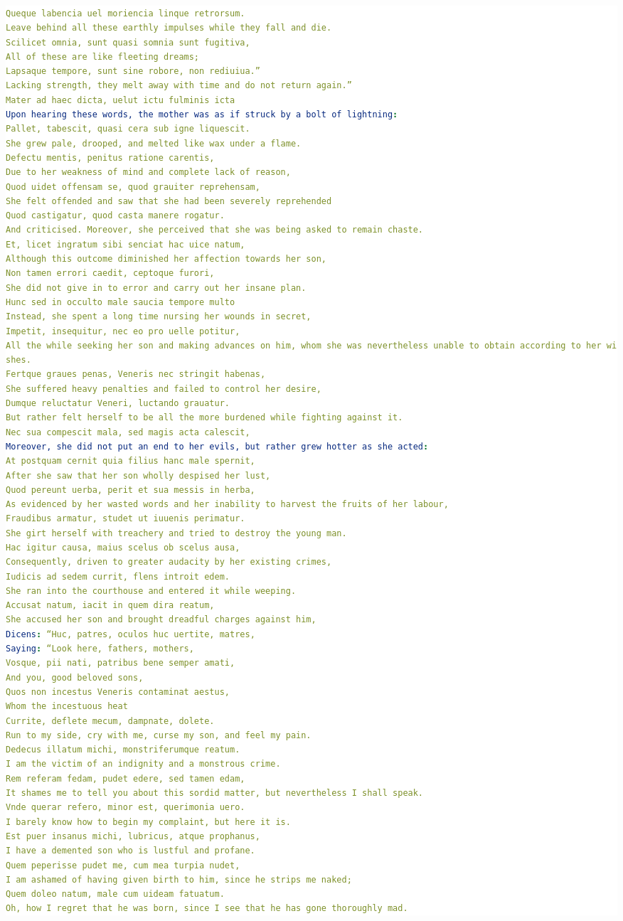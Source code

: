 ```yaml
Queque labencia uel moriencia linque retrorsum.
Leave behind all these earthly impulses while they fall and die.
Scilicet omnia, sunt quasi somnia sunt fugitiva,
All of these are like fleeting dreams;
Lapsaque tempore, sunt sine robore, non rediuiua.”
Lacking strength, they melt away with time and do not return again.”
Mater ad haec dicta, uelut ictu fulminis icta
Upon hearing these words, the mother was as if struck by a bolt of lightning:
Pallet, tabescit, quasi cera sub igne liquescit.
She grew pale, drooped, and melted like wax under a flame.
Defectu mentis, penitus ratione carentis,
Due to her weakness of mind and complete lack of reason,
Quod uidet offensam se, quod grauiter reprehensam,
She felt offended and saw that she had been severely reprehended
Quod castigatur, quod casta manere rogatur.
And criticised. Moreover, she perceived that she was being asked to remain chaste.
Et, licet ingratum sibi senciat hac uice natum,
Although this outcome diminished her affection towards her son,
Non tamen errori caedit, ceptoque furori,
She did not give in to error and carry out her insane plan.
Hunc sed in occulto male saucia tempore multo
Instead, she spent a long time nursing her wounds in secret,
Impetit, insequitur, nec eo pro uelle potitur,
All the while seeking her son and making advances on him, whom she was nevertheless unable to obtain according to her wishes.
Fertque graues penas, Veneris nec stringit habenas,
She suffered heavy penalties and failed to control her desire,
Dumque reluctatur Veneri, luctando grauatur.
But rather felt herself to be all the more burdened while fighting against it.
Nec sua compescit mala, sed magis acta calescit,
Moreover, she did not put an end to her evils, but rather grew hotter as she acted:
At postquam cernit quia filius hanc male spernit,
After she saw that her son wholly despised her lust,
Quod pereunt uerba, perit et sua messis in herba,
As evidenced by her wasted words and her inability to harvest the fruits of her labour,
Fraudibus armatur, studet ut iuuenis perimatur.
She girt herself with treachery and tried to destroy the young man.
Hac igitur causa, maius scelus ob scelus ausa,
Consequently, driven to greater audacity by her existing crimes,
Iudicis ad sedem currit, flens introit edem.
She ran into the courthouse and entered it while weeping.
Accusat natum, iacit in quem dira reatum,
She accused her son and brought dreadful charges against him,
Dicens: “Huc, patres, oculos huc uertite, matres,
Saying: “Look here, fathers, mothers,
Vosque, pii nati, patribus bene semper amati,
And you, good beloved sons,
Quos non incestus Veneris contaminat aestus,
Whom the incestuous heat
Currite, deflete mecum, dampnate, dolete.
Run to my side, cry with me, curse my son, and feel my pain.
Dedecus illatum michi, monstriferumque reatum.
I am the victim of an indignity and a monstrous crime.
Rem referam fedam, pudet edere, sed tamen edam,
It shames me to tell you about this sordid matter, but nevertheless I shall speak.
Vnde querar refero, minor est, querimonia uero.
I barely know how to begin my complaint, but here it is.
Est puer insanus michi, lubricus, atque prophanus,
I have a demented son who is lustful and profane.
Quem peperisse pudet me, cum mea turpia nudet,
I am ashamed of having given birth to him, since he strips me naked;
Quem doleo natum, male cum uideam fatuatum.
Oh, how I regret that he was born, since I see that he has gone thoroughly mad.
```